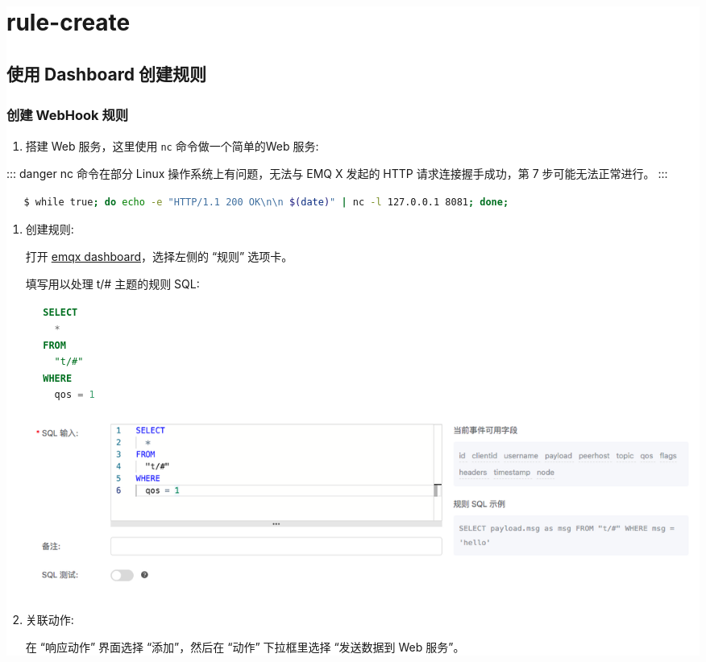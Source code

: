 # rule-create

## 使用 Dashboard 创建规则

### 创建 WebHook 规则

1. 搭建 Web 服务，这里使用 `nc` 命令做一个简单的Web 服务:

::: danger nc 命令在部分 Linux 操作系统上有问题，无法与 EMQ X 发起的 HTTP 请求连接握手成功，第 7 步可能无法正常进行。 :::

```bash
   $ while true; do echo -e "HTTP/1.1 200 OK\n\n $(date)" | nc -l 127.0.0.1 8081; done;
```

1. 创建规则:

   打开 [emqx dashboard](http://127.0.0.1:18083/#/rules)，选择左侧的 “规则” 选项卡。

   填写用以处理 t/\# 主题的规则 SQL:

   ```sql
      SELECT
        *
      FROM
        "t/#"
      WHERE
        qos = 1
   ```

   ![image](../.gitbook/assets/webhook-rulesql-1%20%281%29.png)

2. 关联动作:

   在 “响应动作” 界面选择 “添加”，然后在 “动作” 下拉框里选择 “发送数据到 Web 服务”。
